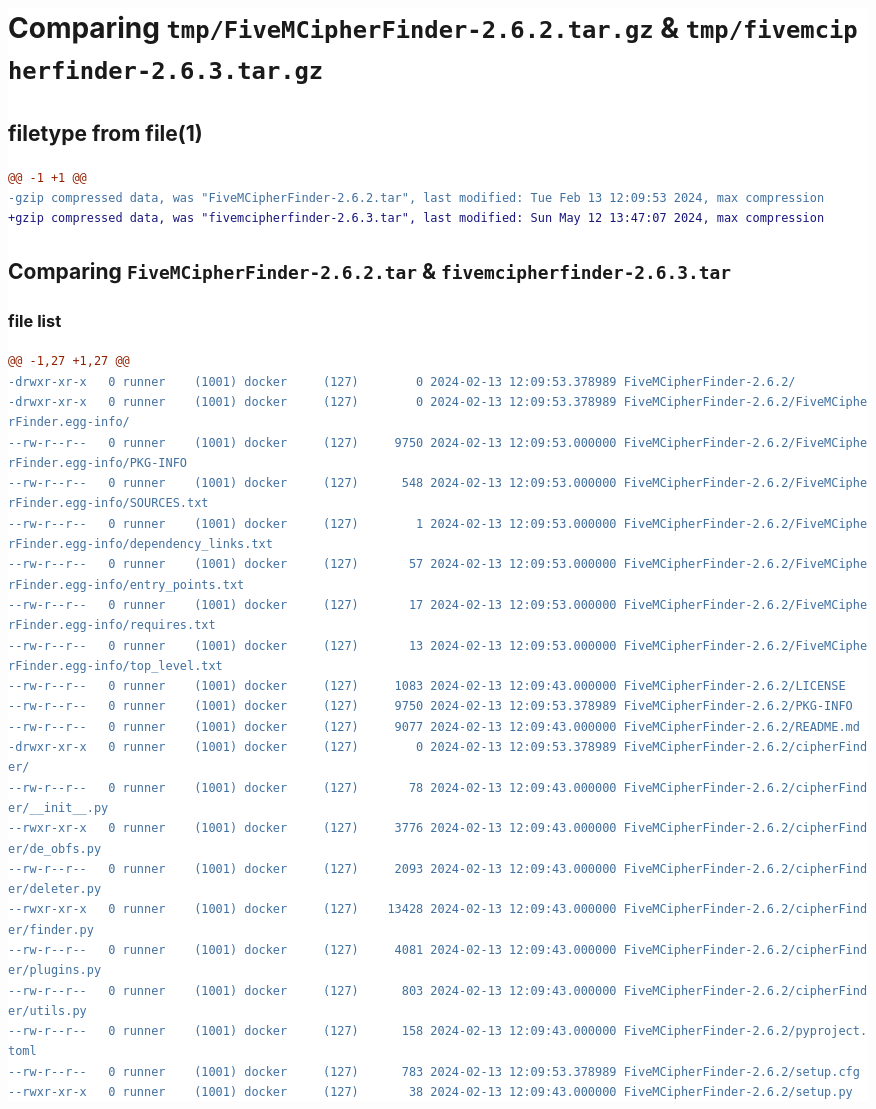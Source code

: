 # Comparing `tmp/FiveMCipherFinder-2.6.2.tar.gz` & `tmp/fivemcipherfinder-2.6.3.tar.gz`

## filetype from file(1)

```diff
@@ -1 +1 @@
-gzip compressed data, was "FiveMCipherFinder-2.6.2.tar", last modified: Tue Feb 13 12:09:53 2024, max compression
+gzip compressed data, was "fivemcipherfinder-2.6.3.tar", last modified: Sun May 12 13:47:07 2024, max compression
```

## Comparing `FiveMCipherFinder-2.6.2.tar` & `fivemcipherfinder-2.6.3.tar`

### file list

```diff
@@ -1,27 +1,27 @@
-drwxr-xr-x   0 runner    (1001) docker     (127)        0 2024-02-13 12:09:53.378989 FiveMCipherFinder-2.6.2/
-drwxr-xr-x   0 runner    (1001) docker     (127)        0 2024-02-13 12:09:53.378989 FiveMCipherFinder-2.6.2/FiveMCipherFinder.egg-info/
--rw-r--r--   0 runner    (1001) docker     (127)     9750 2024-02-13 12:09:53.000000 FiveMCipherFinder-2.6.2/FiveMCipherFinder.egg-info/PKG-INFO
--rw-r--r--   0 runner    (1001) docker     (127)      548 2024-02-13 12:09:53.000000 FiveMCipherFinder-2.6.2/FiveMCipherFinder.egg-info/SOURCES.txt
--rw-r--r--   0 runner    (1001) docker     (127)        1 2024-02-13 12:09:53.000000 FiveMCipherFinder-2.6.2/FiveMCipherFinder.egg-info/dependency_links.txt
--rw-r--r--   0 runner    (1001) docker     (127)       57 2024-02-13 12:09:53.000000 FiveMCipherFinder-2.6.2/FiveMCipherFinder.egg-info/entry_points.txt
--rw-r--r--   0 runner    (1001) docker     (127)       17 2024-02-13 12:09:53.000000 FiveMCipherFinder-2.6.2/FiveMCipherFinder.egg-info/requires.txt
--rw-r--r--   0 runner    (1001) docker     (127)       13 2024-02-13 12:09:53.000000 FiveMCipherFinder-2.6.2/FiveMCipherFinder.egg-info/top_level.txt
--rw-r--r--   0 runner    (1001) docker     (127)     1083 2024-02-13 12:09:43.000000 FiveMCipherFinder-2.6.2/LICENSE
--rw-r--r--   0 runner    (1001) docker     (127)     9750 2024-02-13 12:09:53.378989 FiveMCipherFinder-2.6.2/PKG-INFO
--rw-r--r--   0 runner    (1001) docker     (127)     9077 2024-02-13 12:09:43.000000 FiveMCipherFinder-2.6.2/README.md
-drwxr-xr-x   0 runner    (1001) docker     (127)        0 2024-02-13 12:09:53.378989 FiveMCipherFinder-2.6.2/cipherFinder/
--rw-r--r--   0 runner    (1001) docker     (127)       78 2024-02-13 12:09:43.000000 FiveMCipherFinder-2.6.2/cipherFinder/__init__.py
--rwxr-xr-x   0 runner    (1001) docker     (127)     3776 2024-02-13 12:09:43.000000 FiveMCipherFinder-2.6.2/cipherFinder/de_obfs.py
--rw-r--r--   0 runner    (1001) docker     (127)     2093 2024-02-13 12:09:43.000000 FiveMCipherFinder-2.6.2/cipherFinder/deleter.py
--rwxr-xr-x   0 runner    (1001) docker     (127)    13428 2024-02-13 12:09:43.000000 FiveMCipherFinder-2.6.2/cipherFinder/finder.py
--rw-r--r--   0 runner    (1001) docker     (127)     4081 2024-02-13 12:09:43.000000 FiveMCipherFinder-2.6.2/cipherFinder/plugins.py
--rw-r--r--   0 runner    (1001) docker     (127)      803 2024-02-13 12:09:43.000000 FiveMCipherFinder-2.6.2/cipherFinder/utils.py
--rw-r--r--   0 runner    (1001) docker     (127)      158 2024-02-13 12:09:43.000000 FiveMCipherFinder-2.6.2/pyproject.toml
--rw-r--r--   0 runner    (1001) docker     (127)      783 2024-02-13 12:09:53.378989 FiveMCipherFinder-2.6.2/setup.cfg
--rwxr-xr-x   0 runner    (1001) docker     (127)       38 2024-02-13 12:09:43.000000 FiveMCipherFinder-2.6.2/setup.py
```